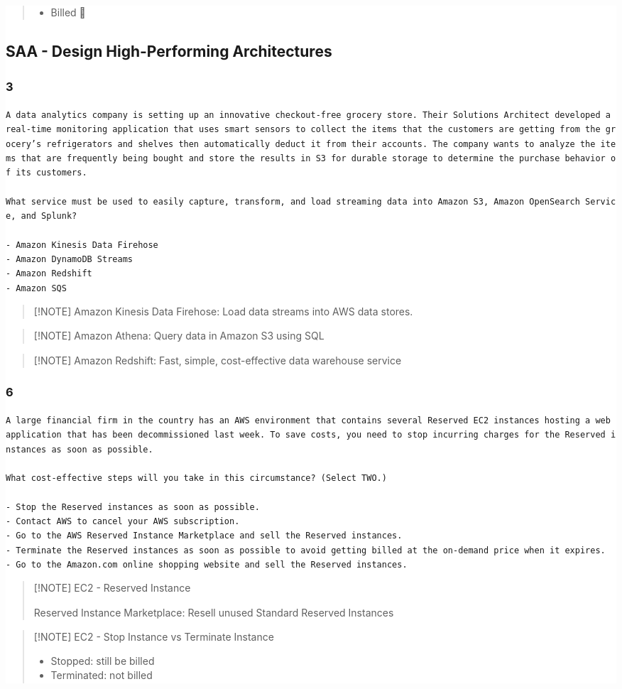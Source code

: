>
>   - Billed 💸

## SAA - Design High-Performing Architectures

### 3

```
A data analytics company is setting up an innovative checkout-free grocery store. Their Solutions Architect developed a real-time monitoring application that uses smart sensors to collect the items that the customers are getting from the grocery’s refrigerators and shelves then automatically deduct it from their accounts. The company wants to analyze the items that are frequently being bought and store the results in S3 for durable storage to determine the purchase behavior of its customers.

What service must be used to easily capture, transform, and load streaming data into Amazon S3, Amazon OpenSearch Service, and Splunk?

- Amazon Kinesis Data Firehose
- Amazon DynamoDB Streams
- Amazon Redshift
- Amazon SQS
```

> [!NOTE] Amazon Kinesis Data Firehose: Load data streams into AWS data stores.

> [!NOTE] Amazon Athena: Query data in Amazon S3 using SQL

> [!NOTE] Amazon Redshift: Fast, simple, cost-effective data warehouse service

### 6

```
A large financial firm in the country has an AWS environment that contains several Reserved EC2 instances hosting a web application that has been decommissioned last week. To save costs, you need to stop incurring charges for the Reserved instances as soon as possible.

What cost-effective steps will you take in this circumstance? (Select TWO.)

- Stop the Reserved instances as soon as possible.
- Contact AWS to cancel your AWS subscription.
- Go to the AWS Reserved Instance Marketplace and sell the Reserved instances.
- Terminate the Reserved instances as soon as possible to avoid getting billed at the on-demand price when it expires.
- Go to the Amazon.com online shopping website and sell the Reserved instances.
```

> [!NOTE] EC2 - Reserved Instance
>
> Reserved Instance Marketplace: Resell unused Standard Reserved Instances

> [!NOTE] EC2 - Stop Instance vs Terminate Instance
>
> - Stopped: still be billed
> - Terminated: not billed
